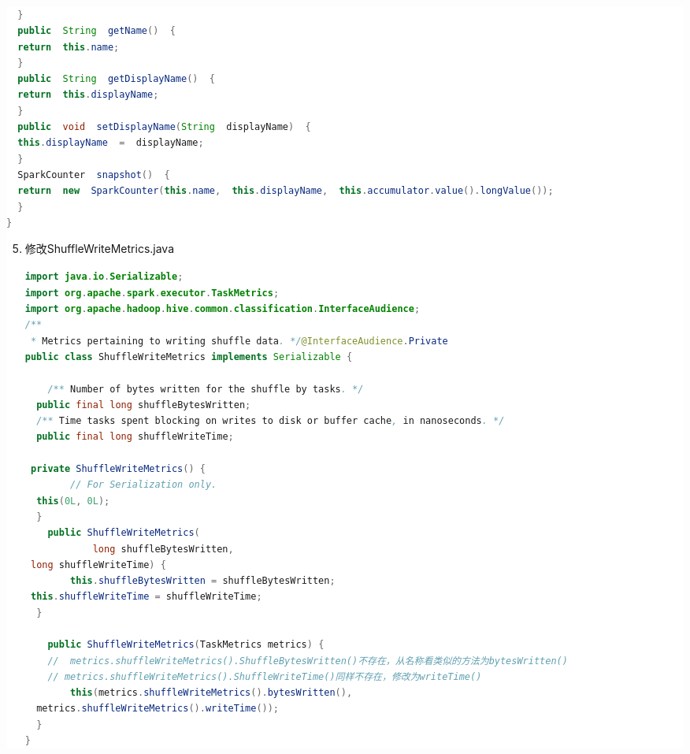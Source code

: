    ~~~java
     }  
     public  String  getName()  {  
     return  this.name;  
     }  
     public  String  getDisplayName()  {  
     return  this.displayName;  
     }  
     public  void  setDisplayName(String  displayName)  {  
     this.displayName  =  displayName;  
     }  
     SparkCounter  snapshot()  {  
     return  new  SparkCounter(this.name,  this.displayName,  this.accumulator.value().longValue());  
     }  
   }
   ~~~

5. 修改ShuffleWriteMetrics.java

   ~~~java
   import java.io.Serializable;  
   import org.apache.spark.executor.TaskMetrics;  
   import org.apache.hadoop.hive.common.classification.InterfaceAudience;  
   /**  
    * Metrics pertaining to writing shuffle data. */@InterfaceAudience.Private  
   public class ShuffleWriteMetrics implements Serializable {  
     
       /** Number of bytes written for the shuffle by tasks. */  
     public final long shuffleBytesWritten;  
     /** Time tasks spent blocking on writes to disk or buffer cache, in nanoseconds. */  
     public final long shuffleWriteTime;  
     
    private ShuffleWriteMetrics() {  
           // For Serialization only.  
     this(0L, 0L);  
     }  
       public ShuffleWriteMetrics(  
               long shuffleBytesWritten,  
    long shuffleWriteTime) {  
           this.shuffleBytesWritten = shuffleBytesWritten;  
    this.shuffleWriteTime = shuffleWriteTime;  
     }  
     
       public ShuffleWriteMetrics(TaskMetrics metrics) { 
       //  metrics.shuffleWriteMetrics().ShuffleBytesWritten()不存在，从名称看类似的方法为bytesWritten()
       // metrics.shuffleWriteMetrics().ShuffleWriteTime()同样不存在，修改为writeTime()
           this(metrics.shuffleWriteMetrics().bytesWritten(),  
     metrics.shuffleWriteMetrics().writeTime());  
     }  
   }
   
   ~~~
